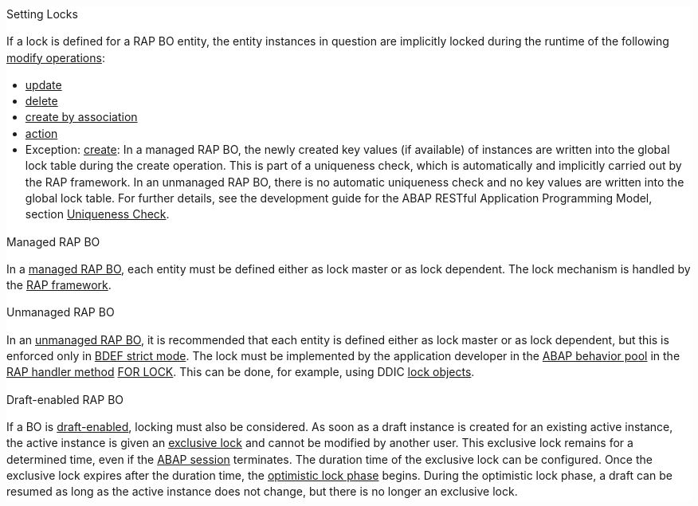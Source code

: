 Setting Locks

If a lock is defined for a RAP BO entity, the entity instances in question are implicitly locked during the runtime of the following [modify operations](https://help.sap.com/doc/abapdocu_758_index_htm/7.58/en-US/abenrap_modify_operation_glosry.htm "Glossary Entry"):

-   [update](https://help.sap.com/doc/abapdocu_758_index_htm/7.58/en-US/abenbdl_standard_operations.htm)
-   [delete](https://help.sap.com/doc/abapdocu_758_index_htm/7.58/en-US/abenbdl_standard_operations.htm)
-   [create by association](https://help.sap.com/doc/abapdocu_758_index_htm/7.58/en-US/abenbdl_association.htm)
-   [action](https://help.sap.com/doc/abapdocu_758_index_htm/7.58/en-US/abenbdl_action.htm)
-   Exception: [create](https://help.sap.com/doc/abapdocu_758_index_htm/7.58/en-US/abenbdl_standard_operations.htm): In a managed RAP BO, the newly created key values (if available) of instances are written into the global lock table during the create operation. This is part of a uniqueness check, which is automatically and implicitly carried out by the RAP framework. In an unmanaged RAP BO, there is no automatic uniqueness check and no key values are written into the global lock table. For further details, see the development guide for the ABAP RESTful Application Programming Model, section [Uniqueness Check](https://help.sap.com/docs/ABAP_Cloud/f055b8bf582d4f34b91da667bc1fcce6/cc4064be45ff46d6a6b8828d3aaa9bb9?version=sap_cross_product_abap).

Managed RAP BO

In a [managed RAP BO](https://help.sap.com/doc/abapdocu_758_index_htm/7.58/en-US/abenmanaged_rap_bo_glosry.htm "Glossary Entry"), each entity must be defined either as lock master or as lock dependent. The lock mechanism is handled by the [RAP framework](https://help.sap.com/doc/abapdocu_758_index_htm/7.58/en-US/abenrap_framework_glosry.htm "Glossary Entry").

Unmanaged RAP BO

In an [unmanaged RAP BO](https://help.sap.com/doc/abapdocu_758_index_htm/7.58/en-US/abenunmanaged_rap_bo_glosry.htm "Glossary Entry"), it is recommended that each entity is defined either as lock master or as lock dependent, but this is enforced only in [BDEF strict mode](https://help.sap.com/doc/abapdocu_758_index_htm/7.58/en-US/abenbdl_strict.htm). The lock must be implemented by the application developer in the [ABAP behavior pool](https://help.sap.com/doc/abapdocu_758_index_htm/7.58/en-US/abenbehavior_pool_glosry.htm "Glossary Entry") in the [RAP handler method](https://help.sap.com/doc/abapdocu_758_index_htm/7.58/en-US/abenabp_handler_method_glosry.htm "Glossary Entry") [FOR LOCK](https://help.sap.com/doc/abapdocu_758_index_htm/7.58/en-US/abaphandler_meth_lock.htm). This can be done, for example, using DDIC [lock objects](https://help.sap.com/doc/abapdocu_758_index_htm/7.58/en-US/abenlock_object_glosry.htm "Glossary Entry").

Draft-enabled RAP BO

If a BO is [draft-enabled](https://help.sap.com/doc/abapdocu_758_index_htm/7.58/en-US/abenbdl_with_draft.htm), locking must also be considered. As soon as a draft instance is created for an existing active instance, the active instance is given an [exclusive lock](https://help.sap.com/doc/abapdocu_758_index_htm/7.58/en-US/abenexclusive_lock_glosry.htm "Glossary Entry") and cannot be modified by another user. This exclusive lock remains for a determined time, even if the [ABAP session](https://help.sap.com/doc/abapdocu_758_index_htm/7.58/en-US/abenabap_session_glosry.htm "Glossary Entry") terminates. The duration time of the exclusive lock can be configured. Once the exclusive lock expires after the duration time, the [optimistic lock phase](https://help.sap.com/doc/abapdocu_758_index_htm/7.58/en-US/abenbdl_etag.htm) begins. During the optimistic lock phase, a draft can be resumed as long as the active instance does not change, but there is no longer an exclusive lock.
